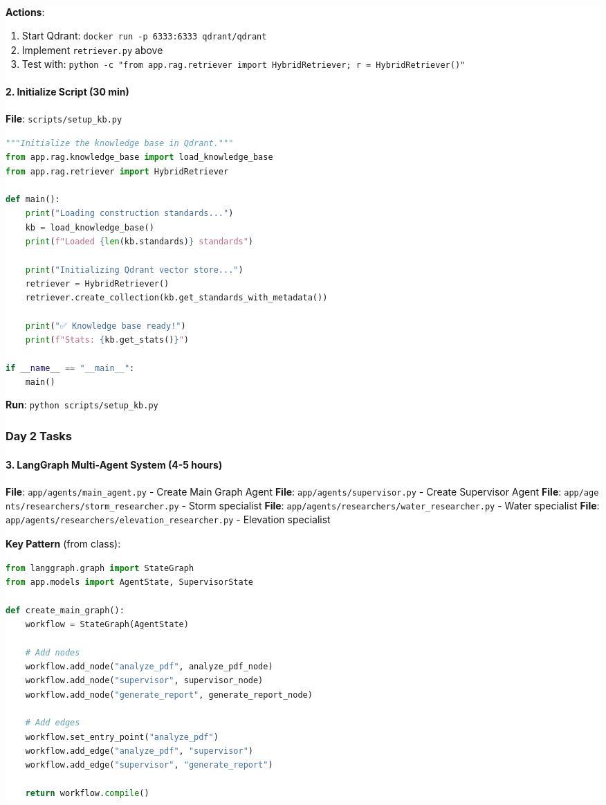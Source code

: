**Actions**:
1. Start Qdrant: `docker run -p 6333:6333 qdrant/qdrant`
2. Implement `retriever.py` above
3. Test with: `python -c "from app.rag.retriever import HybridRetriever; r = HybridRetriever()"`

#### 2. Initialize Script (30 min)

**File**: `scripts/setup_kb.py`

```python
"""Initialize the knowledge base in Qdrant."""
from app.rag.knowledge_base import load_knowledge_base
from app.rag.retriever import HybridRetriever

def main():
    print("Loading construction standards...")
    kb = load_knowledge_base()
    print(f"Loaded {len(kb.standards)} standards")
    
    print("Initializing Qdrant vector store...")
    retriever = HybridRetriever()
    retriever.create_collection(kb.get_standards_with_metadata())
    
    print("✅ Knowledge base ready!")
    print(f"Stats: {kb.get_stats()}")

if __name__ == "__main__":
    main()
```

**Run**: `python scripts/setup_kb.py`

### Day 2 Tasks

#### 3. LangGraph Multi-Agent System (4-5 hours)

**File**: `app/agents/main_agent.py` - Create Main Graph Agent
**File**: `app/agents/supervisor.py` - Create Supervisor Agent
**File**: `app/agents/researchers/storm_researcher.py` - Storm specialist
**File**: `app/agents/researchers/water_researcher.py` - Water specialist
**File**: `app/agents/researchers/elevation_researcher.py` - Elevation specialist

**Key Pattern** (from class):
```python
from langgraph.graph import StateGraph
from app.models import AgentState, SupervisorState

def create_main_graph():
    workflow = StateGraph(AgentState)
    
    # Add nodes
    workflow.add_node("analyze_pdf", analyze_pdf_node)
    workflow.add_node("supervisor", supervisor_node)
    workflow.add_node("generate_report", generate_report_node)
    
    # Add edges
    workflow.set_entry_point("analyze_pdf")
    workflow.add_edge("analyze_pdf", "supervisor")
    workflow.add_edge("supervisor", "generate_report")
    
    return workflow.compile()
```
